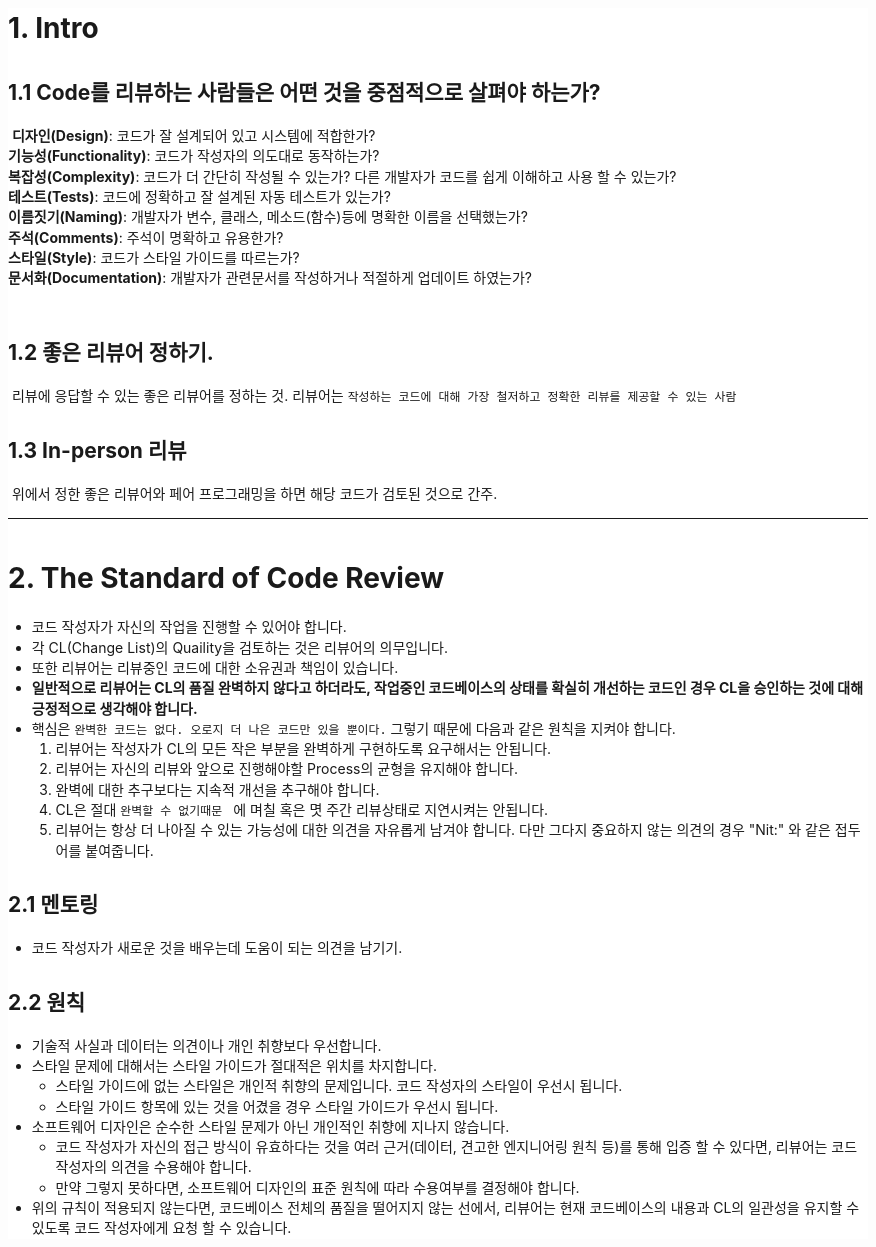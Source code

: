 # 1.  Intro  

## 1.1  Code를 리뷰하는 사람들은 어떤 것을 중점적으로 살펴야 하는가?  

​	**디자인(Design)**: 코드가 잘 설계되어 있고 시스템에 적합한가?  
​	**기능성(Functionality)**: 코드가 작성자의 의도대로 동작하는가?  
​	**복잡성(Complexity)**: 코드가 더 간단히 작성될 수 있는가? 다른 개발자가 코드를 쉽게 이해하고 사용 할 수 있는가?  
​	**테스트(Tests)**: 코드에 정확하고 잘 설계된 자동 테스트가 있는가?  
​	**이름짓기(Naming)**: 개발자가 변수, 클래스, 메소드(함수)등에 명확한 이름을 선택했는가?  
​	**주석(Comments)**: 주석이 명확하고 유용한가?  
​	**스타일(Style)**: 코드가 스타일 가이드를 따르는가?  
​	**문서화(Documentation)**: 개발자가 관련문서를 작성하거나 적절하게 업데이트 하였는가?	    
​	

## 1.2 좋은 리뷰어 정하기.    

​	리뷰에 응답할 수 있는 좋은 리뷰어를 정하는 것. 리뷰어는 `작성하는 코드에 대해 가장 철저하고 정확한 리뷰를 제공할 수 있는 사람` 
​	

## 1.3 In-person 리뷰  

​	위에서 정한 좋은 리뷰어와 페어 프로그래밍을 하면 해당 코드가 검토된 것으로 간주.

---

# 2. The Standard of Code Review

- 코드 작성자가 자신의 작업을 진행할 수 있어야 합니다.
- 각 CL(Change List)의 Quaility을 검토하는 것은 리뷰어의 의무입니다.
- 또한 리뷰어는 리뷰중인 코드에 대한 소유권과 책임이 있습니다.
- **일반적으로 리뷰어는 CL의 품질 완벽하지 않다고 하더라도, 작업중인 코드베이스의 상태를 확실히 개선하는 코드인 경우 CL을 승인하는 것에 대해 긍정적으로 생각해야 합니다.**
- 핵심은 `완벽한 코드는 없다. 오로지 더 나은 코드만 있을 뿐이다.` 그렇기 때문에 다음과 같은 원칙을 지켜야 합니다.
  1. 리뷰어는 작성자가 CL의 모든 작은 부분을 완벽하게 구현하도록 요구해서는 안됩니다.
  2. 리뷰어는 자신의 리뷰와 앞으로 진행해야할 Process의 균형을 유지해야 합니다.
  3. 완벽에 대한 추구보다는 지속적 개선을 추구해야 합니다.
  4. CL은 절대 `완벽할 수 없기때문 ` 에 며칠 혹은 몃 주간 리뷰상태로 지연시켜는 안됩니다.
  5. 리뷰어는 항상 더 나아질 수 있는 가능성에 대한 의견을 자유롭게 남겨야 합니다. 다만 그다지 중요하지 않는 의견의 경우 "Nit:" 와 같은 접두어를 붙여줍니다.

## 2.1 멘토링

- 코드 작성자가 새로운 것을 배우는데 도움이 되는 의견을 남기기.

## 2.2 원칙

- 기술적 사실과 데이터는 의견이나 개인 취향보다 우선합니다.
- 스타일 문제에 대해서는 스타일 가이드가 절대적은 위치를 차지합니다.
  - 스타일 가이드에 없는 스타일은 개인적 취향의 문제입니다. 코드 작성자의 스타일이 우선시 됩니다.
  - 스타일 가이드 항목에 있는 것을 어겼을 경우 스타일 가이드가 우선시 됩니다.
- 소프트웨어 디자인은 순수한 스타일 문제가 아닌 개인적인 취향에 지나지 않습니다.
  - 코드 작성자가 자신의 접근 방식이 유효하다는 것을 여러 근거(데이터, 견고한 엔지니어링 원칙 등)를 통해 입증 할 수 있다면, 리뷰어는 코드 작성자의 의견을 수용해야 합니다.
  - 만약 그렇지 못하다면, 소프트웨어 디자인의 표준 원칙에 따라 수용여부를 결정해야 합니다.
- 위의 규칙이 적용되지 않는다면, 코드베이스 전체의 품질을 떨어지지 않는 선에서, 리뷰어는 현재 코드베이스의 내용과 CL의 일관성을 유지할 수 있도록 코드 작성자에게 요청 할 수 있습니다.
